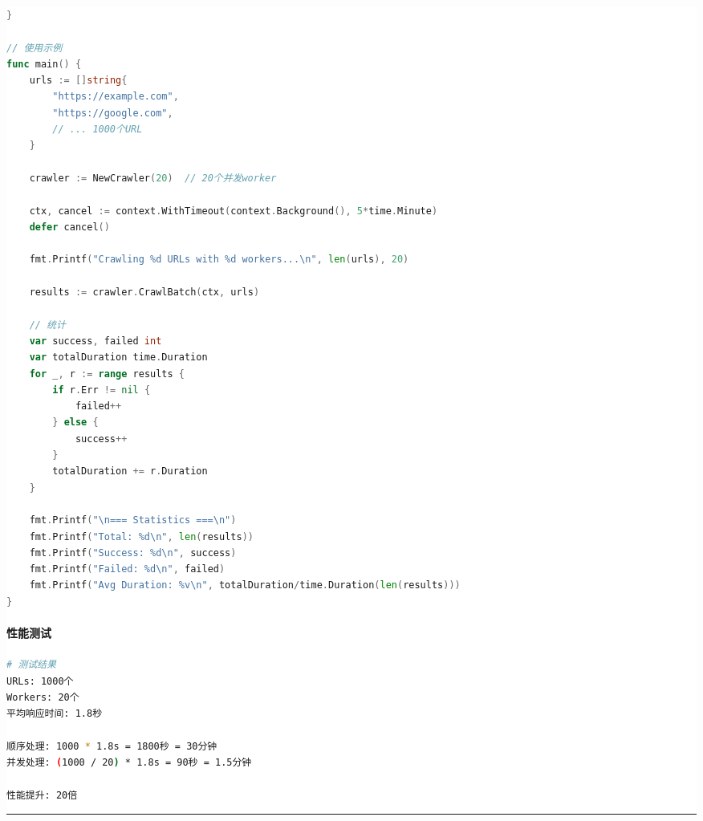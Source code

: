 ```go
}

// 使用示例
func main() {
    urls := []string{
        "https://example.com",
        "https://google.com",
        // ... 1000个URL
    }
    
    crawler := NewCrawler(20)  // 20个并发worker
    
    ctx, cancel := context.WithTimeout(context.Background(), 5*time.Minute)
    defer cancel()
    
    fmt.Printf("Crawling %d URLs with %d workers...\n", len(urls), 20)
    
    results := crawler.CrawlBatch(ctx, urls)
    
    // 统计
    var success, failed int
    var totalDuration time.Duration
    for _, r := range results {
        if r.Err != nil {
            failed++
        } else {
            success++
        }
        totalDuration += r.Duration
    }
    
    fmt.Printf("\n=== Statistics ===\n")
    fmt.Printf("Total: %d\n", len(results))
    fmt.Printf("Success: %d\n", success)
    fmt.Printf("Failed: %d\n", failed)
    fmt.Printf("Avg Duration: %v\n", totalDuration/time.Duration(len(results)))
}
```

#### 性能测试

```bash
# 测试结果
URLs: 1000个
Workers: 20个
平均响应时间: 1.8秒

顺序处理: 1000 * 1.8s = 1800秒 = 30分钟
并发处理: (1000 / 20) * 1.8s = 90秒 = 1.5分钟

性能提升: 20倍
```

---